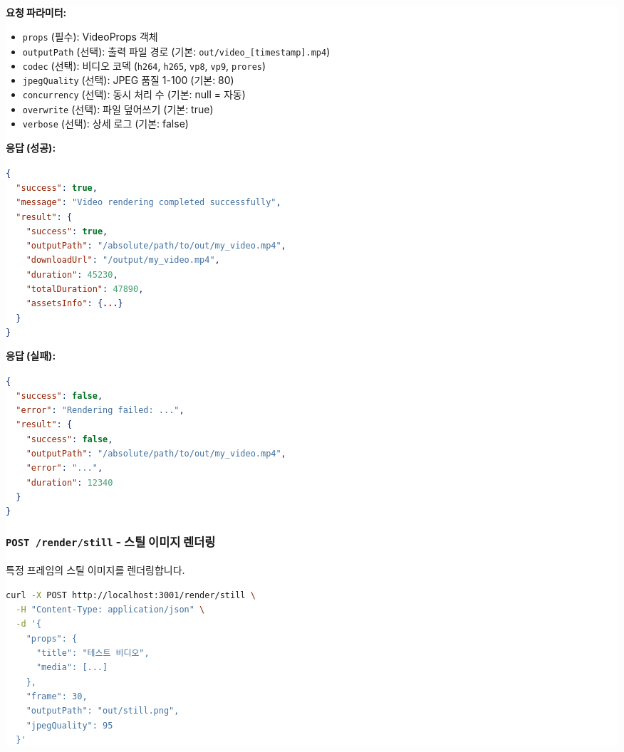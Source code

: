 ```bash
```

**요청 파라미터:**
- `props` (필수): VideoProps 객체
- `outputPath` (선택): 출력 파일 경로 (기본: `out/video_[timestamp].mp4`)
- `codec` (선택): 비디오 코덱 (`h264`, `h265`, `vp8`, `vp9`, `prores`)
- `jpegQuality` (선택): JPEG 품질 1-100 (기본: 80)
- `concurrency` (선택): 동시 처리 수 (기본: null = 자동)
- `overwrite` (선택): 파일 덮어쓰기 (기본: true)
- `verbose` (선택): 상세 로그 (기본: false)

**응답 (성공):**
```json
{
  "success": true,
  "message": "Video rendering completed successfully",
  "result": {
    "success": true,
    "outputPath": "/absolute/path/to/out/my_video.mp4",
    "downloadUrl": "/output/my_video.mp4",
    "duration": 45230,
    "totalDuration": 47890,
    "assetsInfo": {...}
  }
}
```

**응답 (실패):**
```json
{
  "success": false,
  "error": "Rendering failed: ...",
  "result": {
    "success": false,
    "outputPath": "/absolute/path/to/out/my_video.mp4",
    "error": "...",
    "duration": 12340
  }
}
```

### `POST /render/still` - 스틸 이미지 렌더링
특정 프레임의 스틸 이미지를 렌더링합니다.

```bash
curl -X POST http://localhost:3001/render/still \
  -H "Content-Type: application/json" \
  -d '{
    "props": {
      "title": "테스트 비디오",
      "media": [...]
    },
    "frame": 30,
    "outputPath": "out/still.png",
    "jpegQuality": 95
  }'
```
